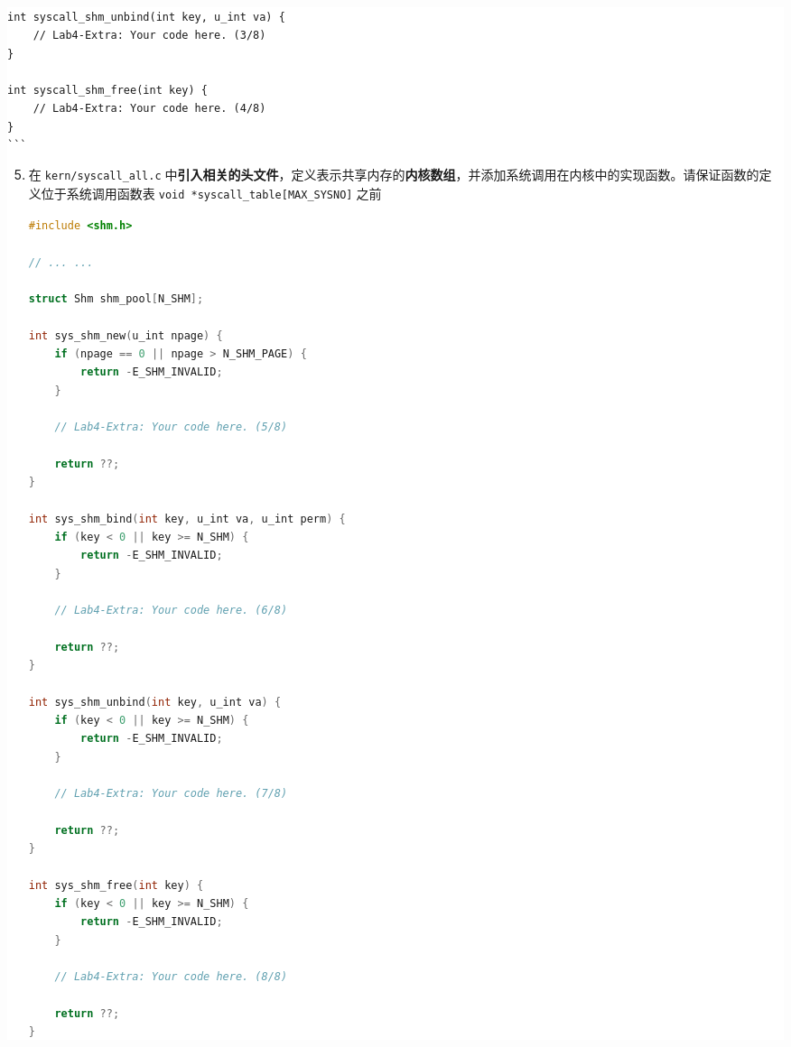     int syscall_shm_unbind(int key, u_int va) {
        // Lab4-Extra: Your code here. (3/8)
    }

    int syscall_shm_free(int key) {
        // Lab4-Extra: Your code here. (4/8)
    }
    ```

5. 在 `kern/syscall_all.c` 中**引入相关的头文件**，定义表示共享内存的**内核数组**，并添加系统调用在内核中的实现函数。请保证函数的定义位于系统调用函数表 `void *syscall_table[MAX_SYSNO]` 之前

    ```c
    #include <shm.h>

    // ... ...

    struct Shm shm_pool[N_SHM];

    int sys_shm_new(u_int npage) {
        if (npage == 0 || npage > N_SHM_PAGE) {
            return -E_SHM_INVALID;
        }

        // Lab4-Extra: Your code here. (5/8)

        return ??;
    }

    int sys_shm_bind(int key, u_int va, u_int perm) {
        if (key < 0 || key >= N_SHM) {
            return -E_SHM_INVALID;
        }

        // Lab4-Extra: Your code here. (6/8)

        return ??;
    }

    int sys_shm_unbind(int key, u_int va) {
        if (key < 0 || key >= N_SHM) {
            return -E_SHM_INVALID;
        }

        // Lab4-Extra: Your code here. (7/8)

        return ??;
    }

    int sys_shm_free(int key) {
        if (key < 0 || key >= N_SHM) {
            return -E_SHM_INVALID;
        }

        // Lab4-Extra: Your code here. (8/8)

        return ??;
    }
    ```
